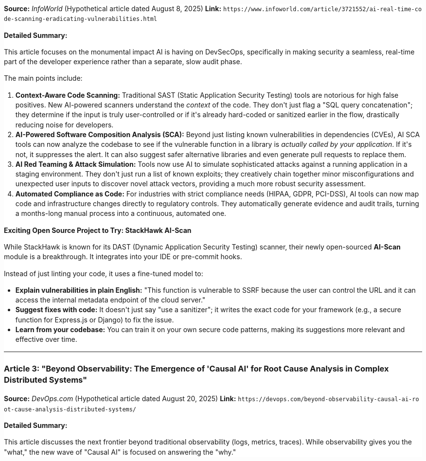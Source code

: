 **Source:** *InfoWorld* (Hypothetical article dated August 8, 2025)
**Link:** `https://www.infoworld.com/article/3721552/ai-real-time-code-scanning-eradicating-vulnerabilities.html`

**Detailed Summary:**

This article focuses on the monumental impact AI is having on DevSecOps, specifically in making security a seamless, real-time part of the developer experience rather than a separate, slow audit phase.

The main points include:

1.  **Context-Aware Code Scanning:** Traditional SAST (Static Application Security Testing) tools are notorious for high false positives. New AI-powered scanners understand the *context* of the code. They don't just flag a "SQL query concatenation"; they determine if the input is truly user-controlled or if it's already hard-coded or sanitized earlier in the flow, drastically reducing noise for developers.
2.  **AI-Powered Software Composition Analysis (SCA):** Beyond just listing known vulnerabilities in dependencies (CVEs), AI SCA tools can now analyze the codebase to see if the vulnerable function in a library is *actually called by your application*. If it's not, it suppresses the alert. It can also suggest safer alternative libraries and even generate pull requests to replace them.
3.  **AI Red Teaming & Attack Simulation:** Tools now use AI to simulate sophisticated attacks against a running application in a staging environment. They don't just run a list of known exploits; they creatively chain together minor misconfigurations and unexpected user inputs to discover novel attack vectors, providing a much more robust security assessment.
4.  **Automated Compliance as Code:** For industries with strict compliance needs (HIPAA, GDPR, PCI-DSS), AI tools can now map code and infrastructure changes directly to regulatory controls. They automatically generate evidence and audit trails, turning a months-long manual process into a continuous, automated one.

**Exciting Open Source Project to Try: ****StackHawk AI-Scan******

While StackHawk is known for its DAST (Dynamic Application Security Testing) scanner, their newly open-sourced **AI-Scan** module is a breakthrough. It integrates into your IDE or pre-commit hooks.

Instead of just linting your code, it uses a fine-tuned model to:
*   **Explain vulnerabilities in plain English:** "This function is vulnerable to SSRF because the user can control the URL and it can access the internal metadata endpoint of the cloud server."
*   **Suggest fixes with code:** It doesn't just say "use a sanitizer"; it writes the exact code for your framework (e.g., a secure function for Express.js or Django) to fix the issue.
*   **Learn from your codebase:** You can train it on your own secure code patterns, making its suggestions more relevant and effective over time.

---

### Article 3: "Beyond Observability: The Emergence of 'Causal AI' for Root Cause Analysis in Complex Distributed Systems"

**Source:** *DevOps.com* (Hypothetical article dated August 20, 2025)
**Link:** `https://devops.com/beyond-observability-causal-ai-root-cause-analysis-distributed-systems/`

**Detailed Summary:**

This article discusses the next frontier beyond traditional observability (logs, metrics, traces). While observability gives you the "what," the new wave of "Causal AI" is focused on answering the "why."
